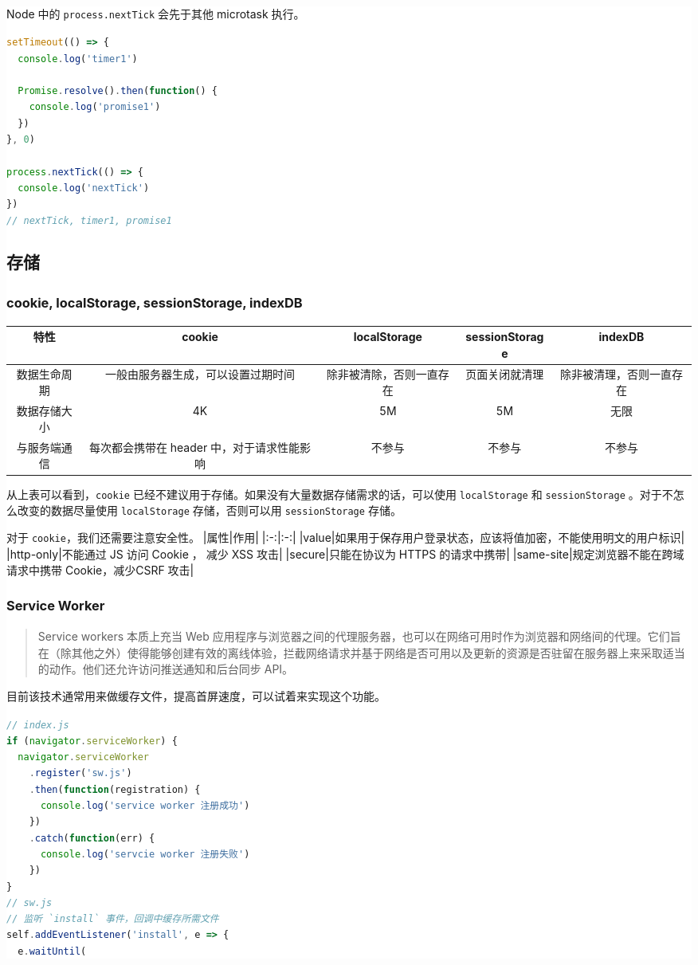 Node 中的 `process.nextTick` 会先于其他 microtask 执行。
```js
setTimeout(() => {
  console.log('timer1')

  Promise.resolve().then(function() {
    console.log('promise1')
  })
}, 0)

process.nextTick(() => {
  console.log('nextTick')
})
// nextTick, timer1, promise1
```

## 存储
### cookie, localStorage, sessionStorage, indexDB
|特性|cookie|localStorage|sessionStorage|indexDB|
|:-:|:-:|:-:|:-:|:-:|
|数据生命周期|一般由服务器生成，可以设置过期时间|除非被清除，否则一直存在|页面关闭就清理|除非被清理，否则一直存在|
|数据存储大小|4K|5M|5M|无限|
|与服务端通信|每次都会携带在 header 中，对于请求性能影响|不参与|不参与|不参与|

从上表可以看到，`cookie` 已经不建议用于存储。如果没有大量数据存储需求的话，可以使用 `localStorage` 和 `sessionStorage` 。对于不怎么改变的数据尽量使用 `localStorage` 存储，否则可以用 `sessionStorage` 存储。

对于 `cookie`，我们还需要注意安全性。
|属性|作用|
|:-:|:-:|
|value|如果用于保存用户登录状态，应该将值加密，不能使用明文的用户标识|
|http-only|不能通过 JS 访问 Cookie ， 减少 XSS 攻击|
|secure|只能在协议为 HTTPS 的请求中携带|
|same-site|规定浏览器不能在跨域请求中携带 Cookie，减少CSRF 攻击|

### Service Worker
> Service workers 本质上充当 Web 应用程序与浏览器之间的代理服务器，也可以在网络可用时作为浏览器和网络间的代理。它们旨在（除其他之外）使得能够创建有效的离线体验，拦截网络请求并基于网络是否可用以及更新的资源是否驻留在服务器上来采取适当的动作。他们还允许访问推送通知和后台同步 API。

目前该技术通常用来做缓存文件，提高首屏速度，可以试着来实现这个功能。
```js
// index.js
if (navigator.serviceWorker) {
  navigator.serviceWorker
    .register('sw.js')
    .then(function(registration) {
      console.log('service worker 注册成功')
    })
    .catch(function(err) {
      console.log('servcie worker 注册失败')
    })
}
// sw.js
// 监听 `install` 事件，回调中缓存所需文件
self.addEventListener('install', e => {
  e.waitUntil(
```
